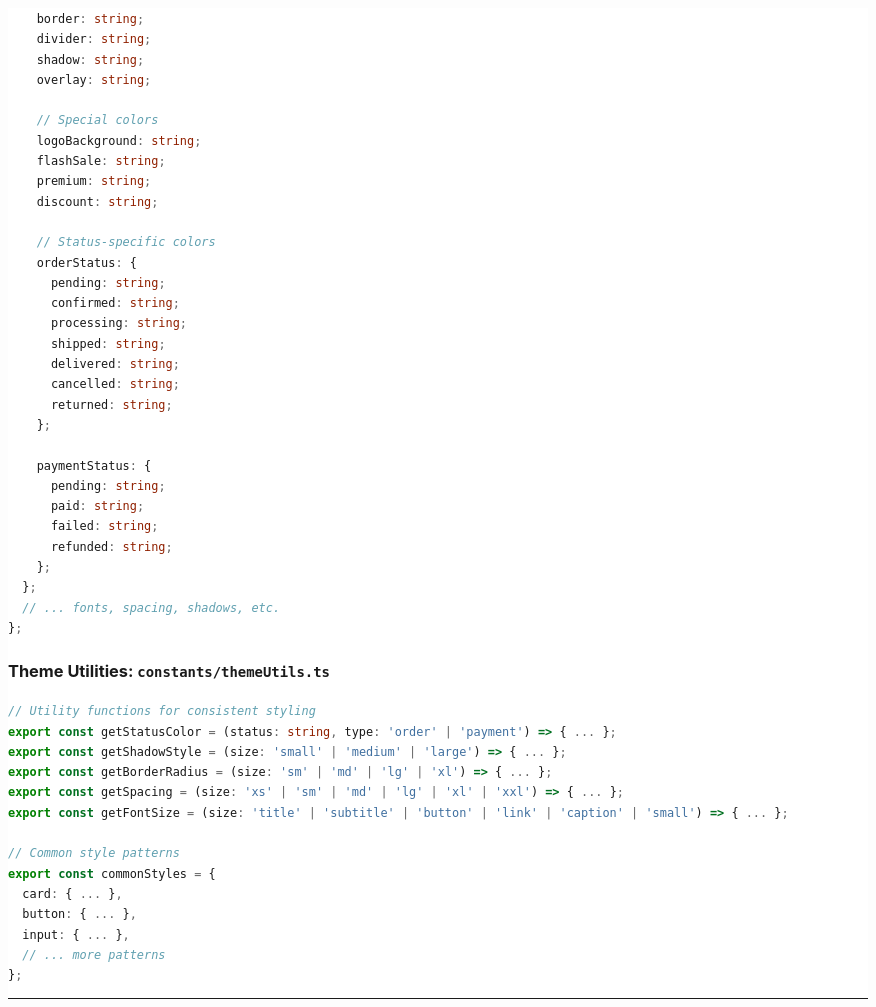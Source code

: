```typescript
    border: string;
    divider: string;
    shadow: string;
    overlay: string;
    
    // Special colors
    logoBackground: string;
    flashSale: string;
    premium: string;
    discount: string;
    
    // Status-specific colors
    orderStatus: {
      pending: string;
      confirmed: string;
      processing: string;
      shipped: string;
      delivered: string;
      cancelled: string;
      returned: string;
    };
    
    paymentStatus: {
      pending: string;
      paid: string;
      failed: string;
      refunded: string;
    };
  };
  // ... fonts, spacing, shadows, etc.
};
```

### Theme Utilities: `constants/themeUtils.ts`

```typescript
// Utility functions for consistent styling
export const getStatusColor = (status: string, type: 'order' | 'payment') => { ... };
export const getShadowStyle = (size: 'small' | 'medium' | 'large') => { ... };
export const getBorderRadius = (size: 'sm' | 'md' | 'lg' | 'xl') => { ... };
export const getSpacing = (size: 'xs' | 'sm' | 'md' | 'lg' | 'xl' | 'xxl') => { ... };
export const getFontSize = (size: 'title' | 'subtitle' | 'button' | 'link' | 'caption' | 'small') => { ... };

// Common style patterns
export const commonStyles = {
  card: { ... },
  button: { ... },
  input: { ... },
  // ... more patterns
};
```

---